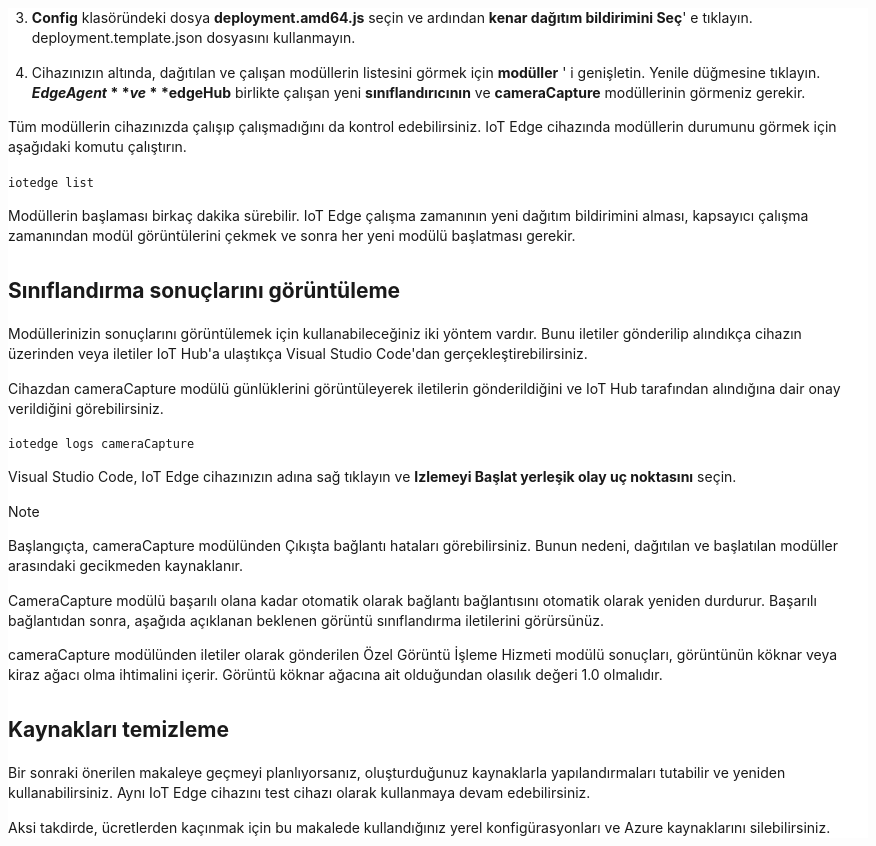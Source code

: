 3. **Config** klasöründeki dosya **deployment.amd64.js** seçin ve ardından **kenar dağıtım bildirimini Seç**' e tıklayın. deployment.template.json dosyasını kullanmayın.

4. Cihazınızın altında, dağıtılan ve çalışan modüllerin listesini görmek için **modüller** ' i genişletin. Yenile düğmesine tıklayın. **$EdgeAgent** ve **$edgeHub** birlikte çalışan yeni **sınıflandırıcının** ve **cameraCapture** modüllerinin görmeniz gerekir.  

Tüm modüllerin cihazınızda çalışıp çalışmadığını da kontrol edebilirsiniz. IoT Edge cihazında modüllerin durumunu görmek için aşağıdaki komutu çalıştırın.

   ```bash
   iotedge list
   ```

Modüllerin başlaması birkaç dakika sürebilir. IoT Edge çalışma zamanının yeni dağıtım bildirimini alması, kapsayıcı çalışma zamanından modül görüntülerini çekmek ve sonra her yeni modülü başlatması gerekir.

## <a name="view-classification-results"></a>Sınıflandırma sonuçlarını görüntüleme

Modüllerinizin sonuçlarını görüntülemek için kullanabileceğiniz iki yöntem vardır. Bunu iletiler gönderilip alındıkça cihazın üzerinden veya iletiler IoT Hub'a ulaştıkça Visual Studio Code'dan gerçekleştirebilirsiniz. 

Cihazdan cameraCapture modülü günlüklerini görüntüleyerek iletilerin gönderildiğini ve IoT Hub tarafından alındığına dair onay verildiğini görebilirsiniz. 

   ```bash
   iotedge logs cameraCapture
   ```

Visual Studio Code, IoT Edge cihazınızın adına sağ tıklayın ve **Izlemeyi Başlat yerleşik olay uç noktasını** seçin. 

> [!NOTE]
> Başlangıçta, cameraCapture modülünden Çıkışta bağlantı hataları görebilirsiniz. Bunun nedeni, dağıtılan ve başlatılan modüller arasındaki gecikmeden kaynaklanır.
>
> CameraCapture modülü başarılı olana kadar otomatik olarak bağlantı bağlantısını otomatik olarak yeniden durdurur. Başarılı bağlantıdan sonra, aşağıda açıklanan beklenen görüntü sınıflandırma iletilerini görürsünüz.

cameraCapture modülünden iletiler olarak gönderilen Özel Görüntü İşleme Hizmeti modülü sonuçları, görüntünün köknar veya kiraz ağacı olma ihtimalini içerir. Görüntü köknar ağacına ait olduğundan olasılık değeri 1.0 olmalıdır.

## <a name="clean-up-resources"></a>Kaynakları temizleme

Bir sonraki önerilen makaleye geçmeyi planlıyorsanız, oluşturduğunuz kaynaklarla yapılandırmaları tutabilir ve yeniden kullanabilirsiniz. Aynı IoT Edge cihazını test cihazı olarak kullanmaya devam edebilirsiniz. 

Aksi takdirde, ücretlerden kaçınmak için bu makalede kullandığınız yerel konfigürasyonları ve Azure kaynaklarını silebilirsiniz. 
